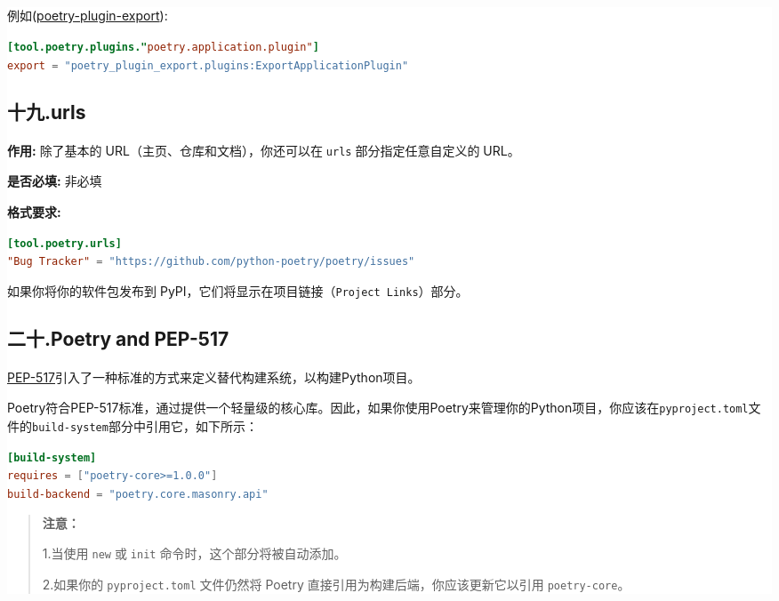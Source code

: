 例如([poetry-plugin-export](https://github.com/python-poetry/poetry-plugin-export)):

```toml
[tool.poetry.plugins."poetry.application.plugin"]
export = "poetry_plugin_export.plugins:ExportApplicationPlugin"
```

## 十九.urls

**作用:** 除了基本的 URL（主页、仓库和文档），你还可以在 `urls` 部分指定任意自定义的 URL。

**是否必填:** 非必填

**格式要求:**  

```toml
[tool.poetry.urls]
"Bug Tracker" = "https://github.com/python-poetry/poetry/issues"
```

如果你将你的软件包发布到 PyPI，它们将显示在项目链接（`Project Links`）部分。

## 二十.Poetry and PEP-517

[PEP-517](https://peps.python.org/pep-0517/)引入了一种标准的方式来定义替代构建系统，以构建Python项目。

Poetry符合PEP-517标准，通过提供一个轻量级的核心库。因此，如果你使用Poetry来管理你的Python项目，你应该在`pyproject.toml`文件的`build-system`部分中引用它，如下所示：

```toml
[build-system]
requires = ["poetry-core>=1.0.0"]
build-backend = "poetry.core.masonry.api"
```

> **注意：**
>
> 1.当使用 `new` 或 `init` 命令时，这个部分将被自动添加。
>
> 2.如果你的 `pyproject.toml` 文件仍然将 Poetry 直接引用为构建后端，你应该更新它以引用 `poetry-core`。



